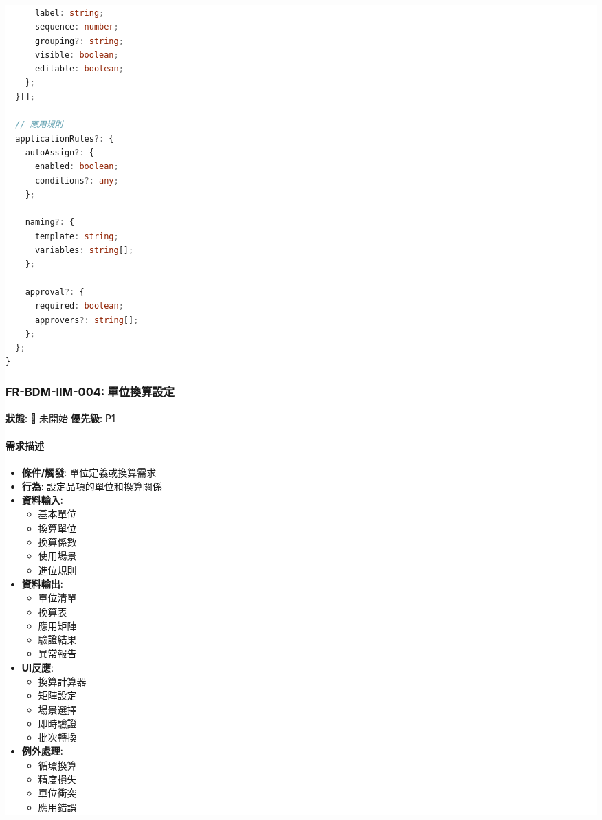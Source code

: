 ```typescript
      label: string;
      sequence: number;
      grouping?: string;
      visible: boolean;
      editable: boolean;
    };
  }[];
  
  // 應用規則
  applicationRules?: {
    autoAssign?: {
      enabled: boolean;
      conditions?: any;
    };
    
    naming?: {
      template: string;
      variables: string[];
    };
    
    approval?: {
      required: boolean;
      approvers?: string[];
    };
  };
}
```

### FR-BDM-IIM-004: 單位換算設定
**狀態**: 🔴 未開始
**優先級**: P1

#### 需求描述
- **條件/觸發**: 單位定義或換算需求
- **行為**: 設定品項的單位和換算關係
- **資料輸入**: 
  - 基本單位
  - 換算單位
  - 換算係數
  - 使用場景
  - 進位規則
- **資料輸出**: 
  - 單位清單
  - 換算表
  - 應用矩陣
  - 驗證結果
  - 異常報告
- **UI反應**: 
  - 換算計算器
  - 矩陣設定
  - 場景選擇
  - 即時驗證
  - 批次轉換
- **例外處理**: 
  - 循環換算
  - 精度損失
  - 單位衝突
  - 應用錯誤
